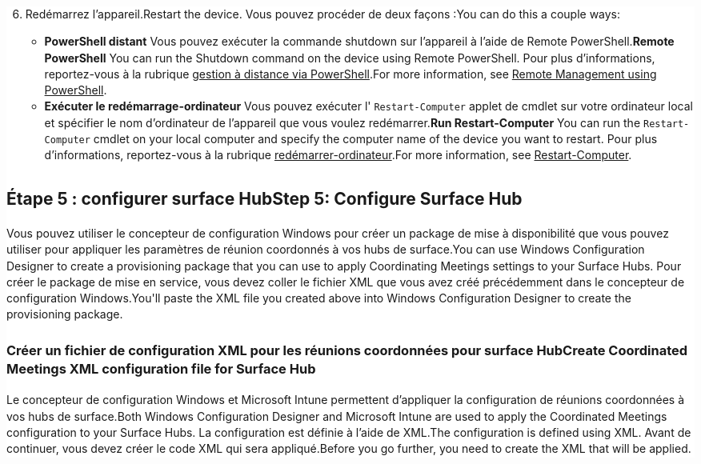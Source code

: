6. <span data-ttu-id="0b99f-235">Redémarrez l’appareil.</span><span class="sxs-lookup"><span data-stu-id="0b99f-235">Restart the device.</span></span> <span data-ttu-id="0b99f-236">Vous pouvez procéder de deux façons :</span><span class="sxs-lookup"><span data-stu-id="0b99f-236">You can do this a couple ways:</span></span>

    - <span data-ttu-id="0b99f-237">**PowerShell distant** Vous pouvez exécuter la commande shutdown sur l’appareil à l’aide de Remote PowerShell.</span><span class="sxs-lookup"><span data-stu-id="0b99f-237">**Remote PowerShell** You can run the Shutdown command on the device using Remote PowerShell.</span></span> <span data-ttu-id="0b99f-238">Pour plus d’informations, reportez-vous à la rubrique [gestion à distance via PowerShell](../rooms/rooms-operations.md).</span><span class="sxs-lookup"><span data-stu-id="0b99f-238">For more information, see [Remote Management using PowerShell](../rooms/rooms-operations.md).</span></span>
    - <span data-ttu-id="0b99f-239">**Exécuter le redémarrage-ordinateur** Vous pouvez exécuter l' `Restart-Computer` applet de cmdlet sur votre ordinateur local et spécifier le nom d’ordinateur de l’appareil que vous voulez redémarrer.</span><span class="sxs-lookup"><span data-stu-id="0b99f-239">**Run Restart-Computer** You can run the `Restart-Computer` cmdlet on your local computer and specify the computer name of the device you want to restart.</span></span> <span data-ttu-id="0b99f-240">Pour plus d’informations, reportez-vous à la rubrique [redémarrer-ordinateur](https://docs.microsoft.com/powershell/module/microsoft.powershell.management/restart-computer?view=powershell-7).</span><span class="sxs-lookup"><span data-stu-id="0b99f-240">For more information, see [Restart-Computer](https://docs.microsoft.com/powershell/module/microsoft.powershell.management/restart-computer?view=powershell-7).</span></span>

## <a name="step-5-configure-surface-hub"></a><span data-ttu-id="0b99f-241">Étape 5 : configurer surface Hub</span><span class="sxs-lookup"><span data-stu-id="0b99f-241">Step 5: Configure Surface Hub</span></span>

<span data-ttu-id="0b99f-242">Vous pouvez utiliser le concepteur de configuration Windows pour créer un package de mise à disponibilité que vous pouvez utiliser pour appliquer les paramètres de réunion coordonnés à vos hubs de surface.</span><span class="sxs-lookup"><span data-stu-id="0b99f-242">You can use Windows Configuration Designer to create a provisioning package that you can use to apply Coordinating Meetings settings to your Surface Hubs.</span></span> <span data-ttu-id="0b99f-243">Pour créer le package de mise en service, vous devez coller le fichier XML que vous avez créé précédemment dans le concepteur de configuration Windows.</span><span class="sxs-lookup"><span data-stu-id="0b99f-243">You'll paste the XML file you created above into Windows Configuration Designer to create the provisioning package.</span></span>

### <a name="create-coordinated-meetings-xml-configuration-file-for-surface-hub"></a><span data-ttu-id="0b99f-244">Créer un fichier de configuration XML pour les réunions coordonnées pour surface Hub</span><span class="sxs-lookup"><span data-stu-id="0b99f-244">Create Coordinated Meetings XML configuration file for Surface Hub</span></span>

<span data-ttu-id="0b99f-245">Le concepteur de configuration Windows et Microsoft Intune permettent d’appliquer la configuration de réunions coordonnées à vos hubs de surface.</span><span class="sxs-lookup"><span data-stu-id="0b99f-245">Both Windows Configuration Designer and Microsoft Intune are used to apply the Coordinated Meetings configuration to your Surface Hubs.</span></span> <span data-ttu-id="0b99f-246">La configuration est définie à l’aide de XML.</span><span class="sxs-lookup"><span data-stu-id="0b99f-246">The configuration is defined using XML.</span></span> <span data-ttu-id="0b99f-247">Avant de continuer, vous devez créer le code XML qui sera appliqué.</span><span class="sxs-lookup"><span data-stu-id="0b99f-247">Before you go further, you need to create the XML that will be applied.</span></span>
